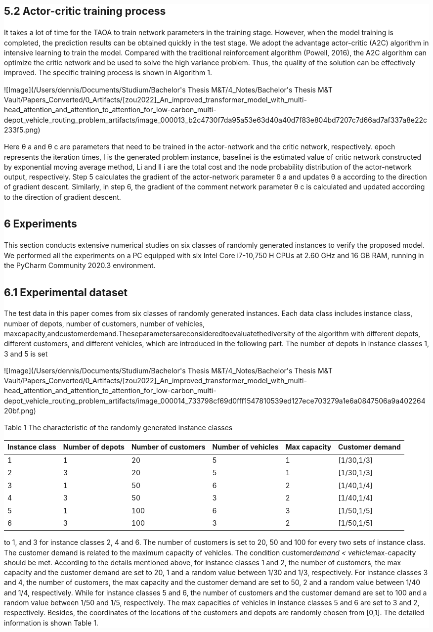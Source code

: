## 5.2 Actor-critic training process

It takes a lot of time for the TAOA to train network parameters in the training stage. However, when the model training is completed, the prediction results can be obtained quickly in the test stage. We adopt the advantage actor-critic (A2C) algorithm in intensive learning to train the model. Compared with the traditional reinforcement algorithm (Powell, 2016), the A2C algorithm can optimize the critic network and be used to solve the high variance problem. Thus, the quality of the solution can be effectively improved. The specific training process is shown in Algorithm 1.

![Image](/Users/dennis/Documents/Studium/Bachelor's Thesis M&T/4_Notes/Bachelor's Thesis M&T Vault/Papers_Converted/0_Artifacts/[zou2022]_An_improved_transformer_model_with_multi-head_attention_and_attention_to_attention_for_low-carbon_multi-depot_vehicle_routing_problem_artifacts/image_000013_b2c4730f7da95a53e63d40a40d7f83e804bd7207c7d66ad7af337a8e22c233f5.png)

Here θ a and θ c are parameters that need to be trained in the actor-network and the critic network, respectively. epoch represents the iteration times, I is the generated problem instance, baselinei is the estimated value of critic network constructed by exponential moving average method, Li and ll i are the total cost and the node probability distribution of the actor-network output, respectively. Step 5 calculates the gradient of the actor-network parameter θ a and updates θ a according to the direction of gradient descent. Similarly, in step 6, the gradient of the comment network parameter θ c is calculated and updated according to the direction of gradient descent.

## 6 Experiments

This section conducts extensive numerical studies on six classes of randomly generated instances to verify the proposed model. We performed all the experiments on a PC equipped with six Intel Core i7-10,750 H CPUs at 2.60 GHz and 16 GB RAM, running in the PyCharm Community 2020.3 environment.

## 6.1 Experimental dataset

The test data in this paper comes from six classes of randomly generated instances. Each data class includes instance class, number of depots, number of customers, number of vehicles, maxcapacity,andcustomerdemand.Theseparametersareconsideredtoevaluatethediversity of the algorithm with different depots, different customers, and different vehicles, which are introduced in the following part. The number of depots in instance classes 1, 3 and 5 is set

![Image](/Users/dennis/Documents/Studium/Bachelor's Thesis M&T/4_Notes/Bachelor's Thesis M&T Vault/Papers_Converted/0_Artifacts/[zou2022]_An_improved_transformer_model_with_multi-head_attention_and_attention_to_attention_for_low-carbon_multi-depot_vehicle_routing_problem_artifacts/image_000014_733798cf69d0fff1547810539ed127ece703279a1e6a0847506a9a40226420bf.png)

Table 1 The characteristic of the randomly generated instance classes

|   Instance class |   Number of depots |   Number of customers |   Number of vehicles |   Max capacity | Customer demand   |
|------------------|--------------------|-----------------------|----------------------|----------------|-------------------|
|                1 |                  1 |                    20 |                    5 |              1 | [1/30,1/3]        |
|                2 |                  3 |                    20 |                    5 |              1 | [1/30,1/3]        |
|                3 |                  1 |                    50 |                    6 |              2 | [1/40,1/4]        |
|                4 |                  3 |                    50 |                    3 |              2 | [1/40,1/4]        |
|                5 |                  1 |                   100 |                    6 |              3 | [1/50,1/5]        |
|                6 |                  3 |                   100 |                    3 |              2 | [1/50,1/5]        |

to 1, and 3 for instance classes 2, 4 and 6. The number of customers is set to 20, 50 and 100 for every two sets of instance class. The customer demand is related to the maximum capacity of vehicles. The condition customer*demand &lt; vehicle*max-capacity should be met. According to the details mentioned above, for instance classes 1 and 2, the number of customers, the max capacity and the customer demand are set to 20, 1 and a random value between 1/30 and 1/3, respectively. For instance classes 3 and 4, the number of customers, the max capacity and the customer demand are set to 50, 2 and a random value between 1/40 and 1/4, respectively. While for instance classes 5 and 6, the number of customers and the customer demand are set to 100 and a random value between 1/50 and 1/5, respectively. The max capacities of vehicles in instance classes 5 and 6 are set to 3 and 2, respectively. Besides, the coordinates of the locations of the customers and depots are randomly chosen from [0,1]. The detailed information is shown Table 1.
